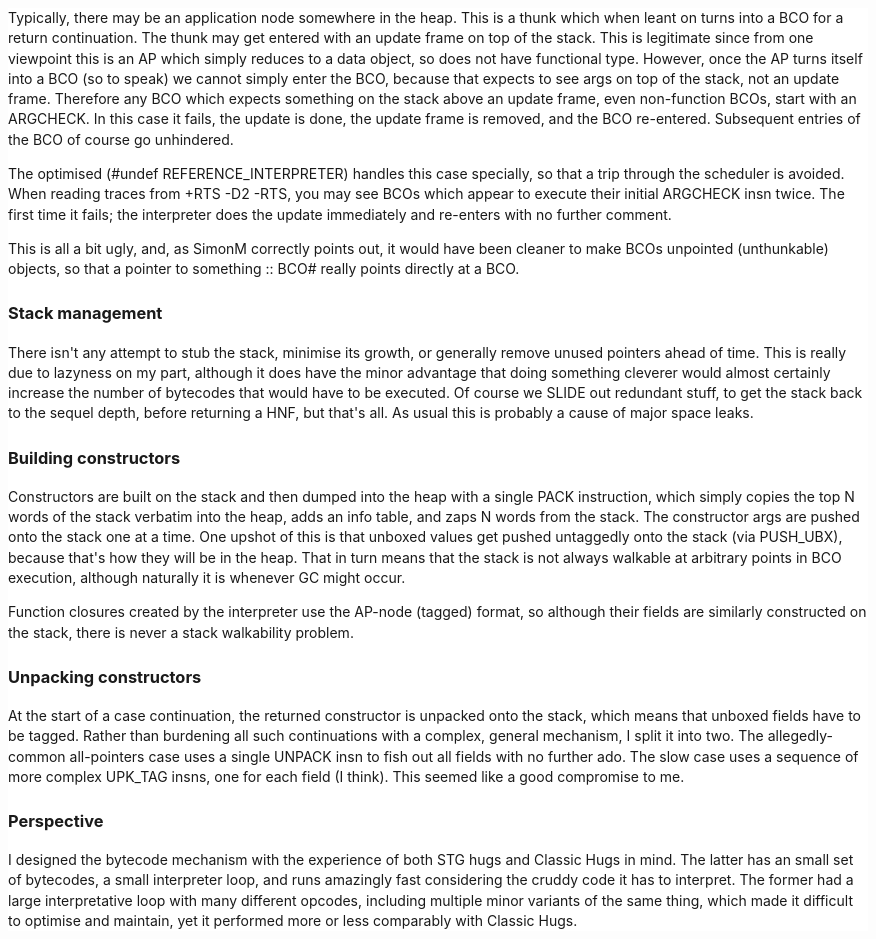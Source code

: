 
Typically, there may be an application node somewhere in the heap. This is a thunk which when leant on turns into a BCO for a return continuation. The thunk may get entered with an update frame on top of the stack. This is legitimate since from one viewpoint this is an AP which simply reduces to a data object, so does not have functional type. However, once the AP turns itself into a BCO (so to speak) we cannot simply enter the BCO, because that expects to see args on top of the stack, not an update frame. Therefore any BCO which expects something on the stack above an update frame, even non-function BCOs, start with an ARGCHECK. In this case it fails, the update is done, the update frame is removed, and the BCO re-entered. Subsequent entries of the BCO of course go unhindered.


The optimised (\#undef REFERENCE_INTERPRETER) handles this case specially, so that a trip through the scheduler is avoided. When reading traces from +RTS -D2 -RTS, you may see BCOs which appear to execute their initial ARGCHECK insn twice. The first time it fails; the interpreter does the update immediately and re-enters with no further comment.


This is all a bit ugly, and, as SimonM correctly points out, it would have been cleaner to make BCOs unpointed (unthunkable) objects, so that a pointer to something :: BCO\# really points directly at a BCO.

### Stack management


There isn't any attempt to stub the stack, minimise its growth, or generally remove unused pointers ahead of time. This is really due to lazyness on my part, although it does have the minor advantage that doing something cleverer would almost certainly increase the number of bytecodes that would have to be executed. Of course we SLIDE out redundant stuff, to get the stack back to the sequel depth, before returning a HNF, but that's all. As usual this is probably a cause of major space leaks.

### Building constructors


Constructors are built on the stack and then dumped into the heap with a single PACK instruction, which simply copies the top N words of the stack verbatim into the heap, adds an info table, and zaps N words from the stack. The constructor args are pushed onto the stack one at a time. One upshot of this is that unboxed values get pushed untaggedly onto the stack (via PUSH_UBX), because that's how they will be in the heap. That in turn means that the stack is not always walkable at arbitrary points in BCO execution, although naturally it is whenever GC might occur.


Function closures created by the interpreter use the AP-node (tagged) format, so although their fields are similarly constructed on the stack, there is never a stack walkability problem.

### Unpacking constructors


At the start of a case continuation, the returned constructor is unpacked onto the stack, which means that unboxed fields have to be tagged. Rather than burdening all such continuations with a complex, general mechanism, I split it into two. The allegedly-common all-pointers case uses a single UNPACK insn to fish out all fields with no further ado. The slow case uses a sequence of more complex UPK_TAG insns, one for each field (I think). This seemed like a good compromise to me.

### Perspective


I designed the bytecode mechanism with the experience of both STG hugs and Classic Hugs in mind. The latter has an small set of bytecodes, a small interpreter loop, and runs amazingly fast considering the cruddy code it has to interpret. The former had a large interpretative loop with many different opcodes, including multiple minor variants of the same thing, which made it difficult to optimise and maintain, yet it performed more or less comparably with Classic Hugs.

